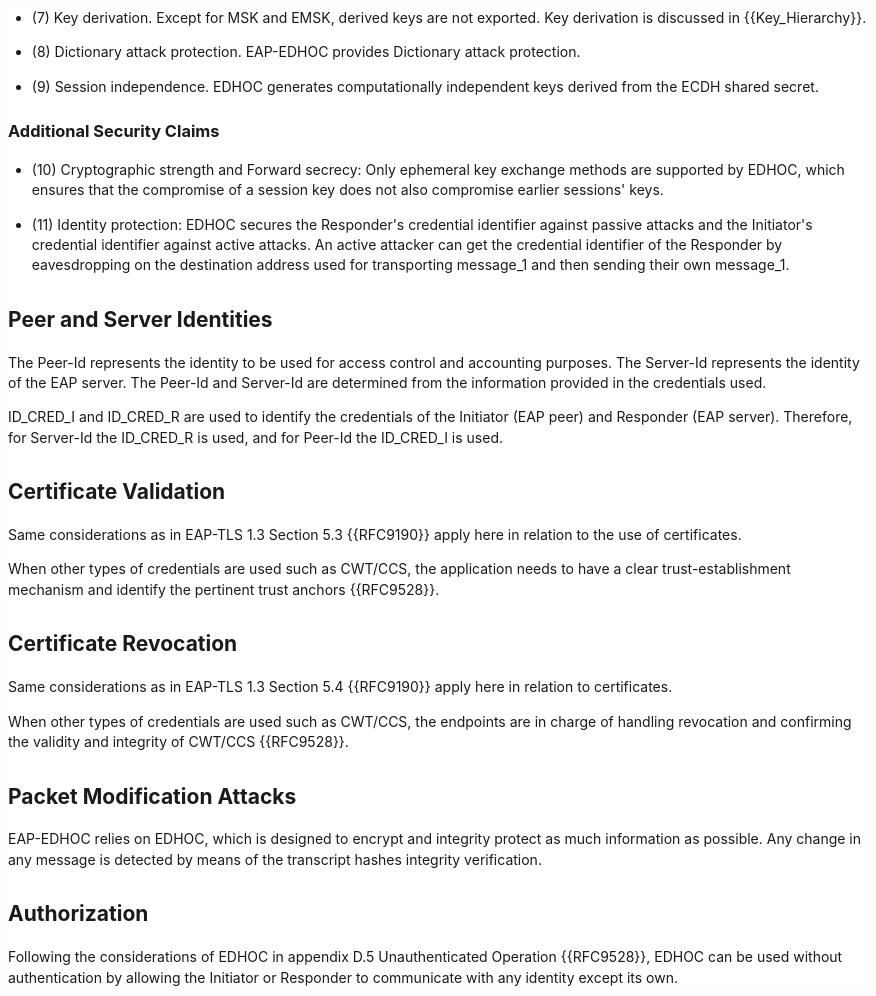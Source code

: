 - (7) Key derivation. Except for MSK and EMSK, derived keys are not exported. Key derivation is discussed in {{Key_Hierarchy}}.

- (8) Dictionary attack protection. EAP-EDHOC provides Dictionary attack protection.

- (9) Session independence. EDHOC generates computationally independent keys derived from the ECDH shared secret.


### Additional Security Claims

- (10) Cryptographic strength and Forward secrecy:
  Only ephemeral key exchange methods are supported by EDHOC, which ensures that the compromise of a session key does not also compromise earlier sessions' keys.

- (11) Identity protection:
  EDHOC secures the Responder's credential identifier against passive attacks and the Initiator's credential identifier against active attacks. An active attacker can get the credential identifier of the Responder by eavesdropping on the destination address used for transporting message_1 and then sending their own message_1.

## Peer and Server Identities
The Peer-Id represents the identity to be used for access control and accounting purposes. The Server-Id represents the identity of the EAP server. The Peer-Id and Server-Id are determined from the information provided in the credentials used.

ID_CRED_I and ID_CRED_R are used to identify the credentials of the Initiator (EAP peer) and Responder (EAP server). Therefore, for Server-Id the ID_CRED_R is used, and for Peer-Id the ID_CRED_I is used.


## Certificate Validation
Same considerations as in EAP-TLS 1.3 Section 5.3 {{RFC9190}} apply here in relation to the use of certificates.

When other types of credentials are used such as CWT/CCS, the application needs to have a clear trust-establishment mechanism and identify the pertinent trust anchors {{RFC9528}}.


## Certificate Revocation
Same considerations as in EAP-TLS 1.3 Section 5.4 {{RFC9190}} apply here in relation to certificates.

When other types of credentials are used such as CWT/CCS, the endpoints are in charge of handling revocation and confirming the validity and integrity of CWT/CCS {{RFC9528}}.


## Packet Modification Attacks
EAP-EDHOC relies on EDHOC, which is designed to encrypt and integrity protect as much information as possible. Any change in any message is detected by means of the transcript hashes integrity verification.

## Authorization
Following the considerations of EDHOC in appendix D.5 Unauthenticated Operation {{RFC9528}}, EDHOC can be used without authentication by allowing the Initiator or Responder to communicate with any identity except its own.

